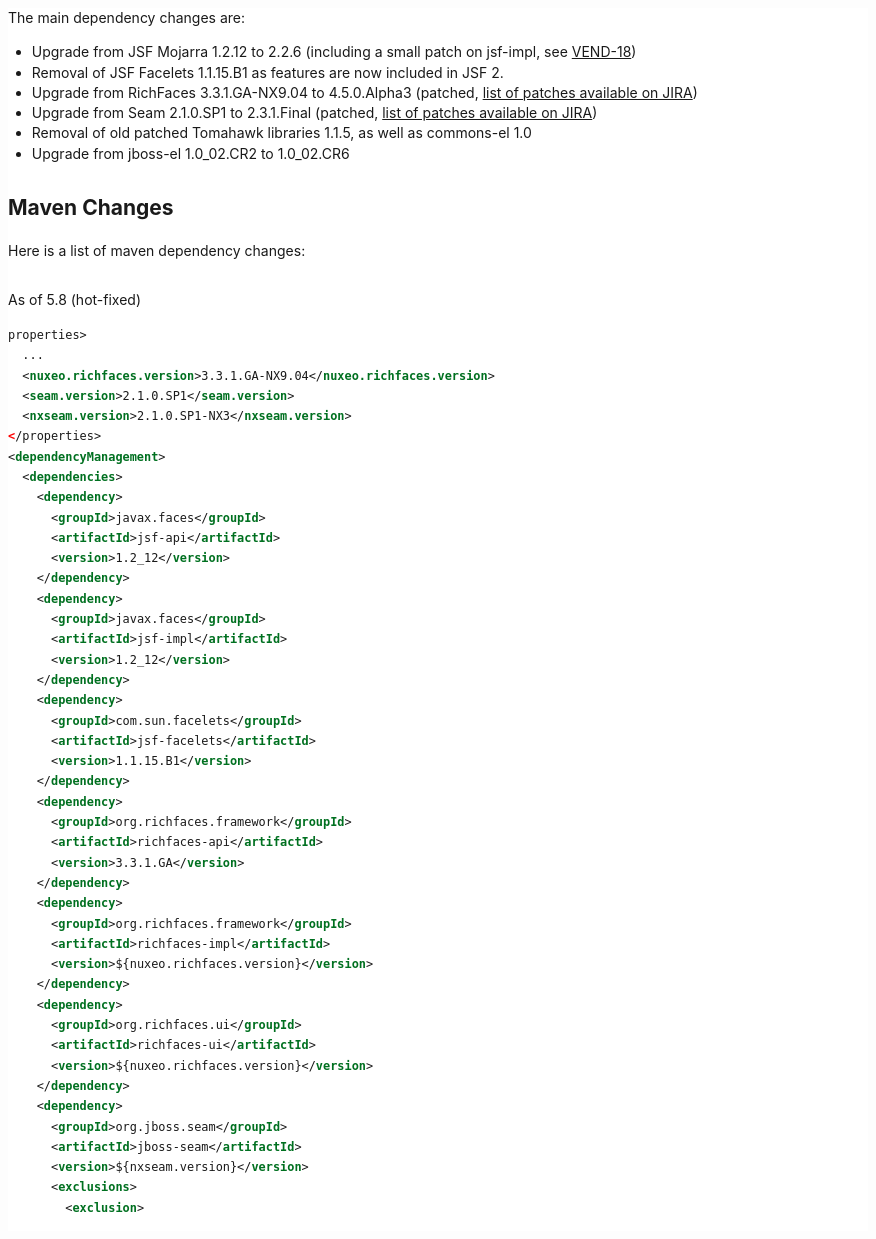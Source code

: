 The main dependency changes are:

*   Upgrade from JSF Mojarra 1.2.12 to 2.2.6 (including a small patch on jsf-impl, see [VEND-18](https://jira.nuxeo.com/browse/VEND-18))
*   Removal of JSF Facelets 1.1.15.B1 as features are now included in JSF 2.
*   Upgrade from RichFaces 3.3.1.GA-NX9.04 to 4.5.0.Alpha3 (patched, [list of patches available on JIRA](https://jira.nuxeo.com/issues/?jql=component%20%3D%20RichFaces%20AND%20project%20%3D%20VEND))
*   Upgrade from Seam 2.1.0.SP1 to 2.3.1.Final (patched, [list of patches available on JIRA](https://jira.nuxeo.com/issues/?jql=component%20%3D%20Seam%20AND%20project%20%3D%20VEND))
*   Removal of old patched Tomahawk libraries 1.1.5, as well as commons-el 1.0
*   Upgrade from jboss-el 1.0_02.CR2 to 1.0_02.CR6

## Maven Changes

Here is a list of maven dependency changes:

<div class="row" data-equalizer data-equalize-on="medium"><div class="column medium-6">

As of 5.8 (hot-fixed)

```xml
properties>
  ...
  <nuxeo.richfaces.version>3.3.1.GA-NX9.04</nuxeo.richfaces.version>
  <seam.version>2.1.0.SP1</seam.version>
  <nxseam.version>2.1.0.SP1-NX3</nxseam.version>
</properties>
<dependencyManagement>
  <dependencies>
    <dependency>
      <groupId>javax.faces</groupId>
      <artifactId>jsf-api</artifactId>
      <version>1.2_12</version>
    </dependency>
    <dependency>
      <groupId>javax.faces</groupId>
      <artifactId>jsf-impl</artifactId>
      <version>1.2_12</version>
    </dependency>
    <dependency>
      <groupId>com.sun.facelets</groupId>
      <artifactId>jsf-facelets</artifactId>
      <version>1.1.15.B1</version>
    </dependency>
    <dependency>
      <groupId>org.richfaces.framework</groupId>
      <artifactId>richfaces-api</artifactId>
      <version>3.3.1.GA</version>
    </dependency>
    <dependency>
      <groupId>org.richfaces.framework</groupId>
      <artifactId>richfaces-impl</artifactId>
      <version>${nuxeo.richfaces.version}</version>
    </dependency>
    <dependency>
      <groupId>org.richfaces.ui</groupId>
      <artifactId>richfaces-ui</artifactId>
      <version>${nuxeo.richfaces.version}</version>
    </dependency>
    <dependency>
      <groupId>org.jboss.seam</groupId>
      <artifactId>jboss-seam</artifactId>
      <version>${nxseam.version}</version>
      <exclusions>
        <exclusion>
```